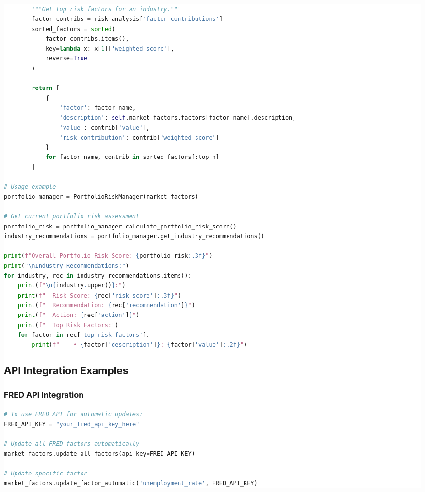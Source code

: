 ```python
        """Get top risk factors for an industry."""
        factor_contribs = risk_analysis['factor_contributions']
        sorted_factors = sorted(
            factor_contribs.items(),
            key=lambda x: x[1]['weighted_score'],
            reverse=True
        )
        
        return [
            {
                'factor': factor_name,
                'description': self.market_factors.factors[factor_name].description,
                'value': contrib['value'],
                'risk_contribution': contrib['weighted_score']
            }
            for factor_name, contrib in sorted_factors[:top_n]
        ]

# Usage example
portfolio_manager = PortfolioRiskManager(market_factors)

# Get current portfolio risk assessment
portfolio_risk = portfolio_manager.calculate_portfolio_risk_score()
industry_recommendations = portfolio_manager.get_industry_recommendations()

print(f"Overall Portfolio Risk Score: {portfolio_risk:.3f}")
print("\nIndustry Recommendations:")
for industry, rec in industry_recommendations.items():
    print(f"\n{industry.upper()}:")
    print(f"  Risk Score: {rec['risk_score']:.3f}")
    print(f"  Recommendation: {rec['recommendation']}")
    print(f"  Action: {rec['action']}")
    print(f"  Top Risk Factors:")
    for factor in rec['top_risk_factors']:
        print(f"    • {factor['description']}: {factor['value']:.2f}")
```

## API Integration Examples

### FRED API Integration

```python
# To use FRED API for automatic updates:
FRED_API_KEY = "your_fred_api_key_here"

# Update all FRED factors automatically
market_factors.update_all_factors(api_key=FRED_API_KEY)

# Update specific factor
market_factors.update_factor_automatic('unemployment_rate', FRED_API_KEY)
```
